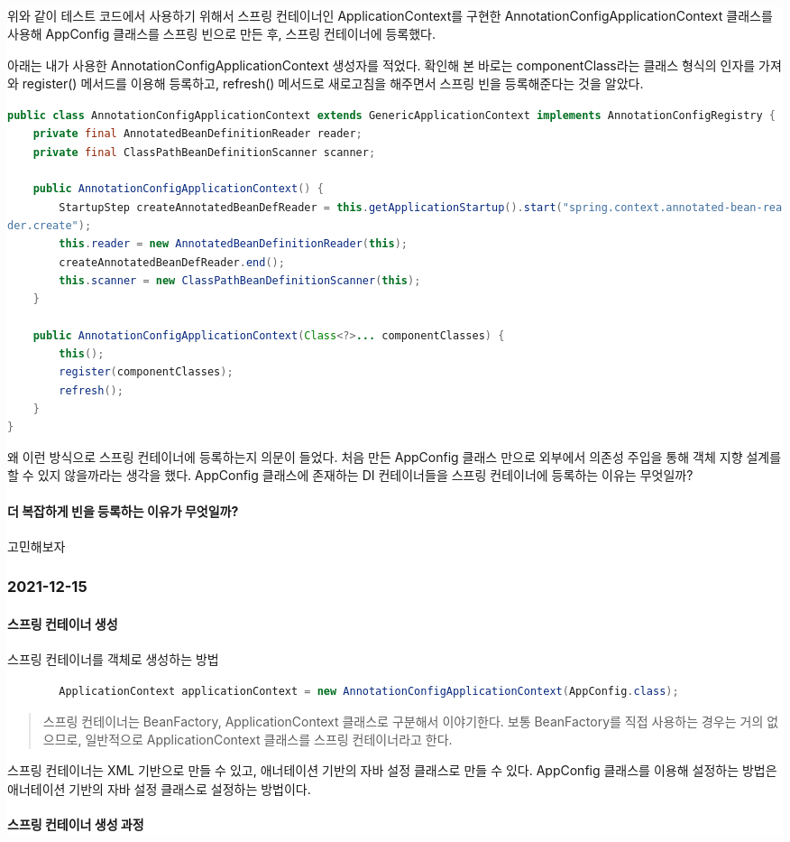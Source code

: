 위와 같이 테스트 코드에서 사용하기 위해서 스프링 컨테이너인 ApplicationContext를 구현한 AnnotationConfigApplicationContext 클래스를 사용해 
AppConfig 클래스를 스프링 빈으로 만든 후, 스프링 컨테이너에 등록했다. 

아래는 내가 사용한 AnnotationConfigApplicationContext 생성자를 적었다. 
확인해 본 바로는 componentClass라는 클래스 형식의 인자를 가져와 
register() 메서드를 이용해 등록하고, refresh() 메서드로 새로고침을 해주면서 스프링 빈을 등록해준다는 것을 알았다.

```java
public class AnnotationConfigApplicationContext extends GenericApplicationContext implements AnnotationConfigRegistry {
    private final AnnotatedBeanDefinitionReader reader;
    private final ClassPathBeanDefinitionScanner scanner;

    public AnnotationConfigApplicationContext() {
        StartupStep createAnnotatedBeanDefReader = this.getApplicationStartup().start("spring.context.annotated-bean-reader.create");
        this.reader = new AnnotatedBeanDefinitionReader(this);
        createAnnotatedBeanDefReader.end();
        this.scanner = new ClassPathBeanDefinitionScanner(this);
    }

    public AnnotationConfigApplicationContext(Class<?>... componentClasses) {
        this();
        register(componentClasses);
        refresh();
    }
}
```

왜 이런 방식으로 스프링 컨테이너에 등록하는지 의문이 들었다. 처음 만든 AppConfig 클래스 만으로 외부에서 의존성 주입을 통해 
객체 지향 설계를 할 수 있지 않을까라는 생각을 했다. AppConfig 클래스에 존재하는 DI 컨테이너들을 스프링 컨테이너에 등록하는 이유는 무엇일까? 


#### 더 복잡하게 빈을 등록하는 이유가 무엇일까?
고민해보자


### 2021-12-15

#### 스프링 컨테이너 생성

스프링 컨테이너를 객체로 생성하는 방법
```java
        ApplicationContext applicationContext = new AnnotationConfigApplicationContext(AppConfig.class);
```

> 스프링 컨테이너는 BeanFactory, ApplicationContext 클래스로 구분해서 이야기한다. 보통 BeanFactory를 직접
사용하는 경우는 거의 없으므로, 일반적으로 ApplicationContext 클래스를 스프링 컨테이너라고 한다.

스프링 컨테이너는 XML 기반으로 만들 수 있고, 애너테이션 기반의 자바 설정 클래스로 만들 수 있다.
AppConfig 클래스를 이용해 설정하는 방법은 애너테이션 기반의 자바 설정 클래스로 설정하는 방법이다.

#### 스프링 컨테이너 생성 과정
